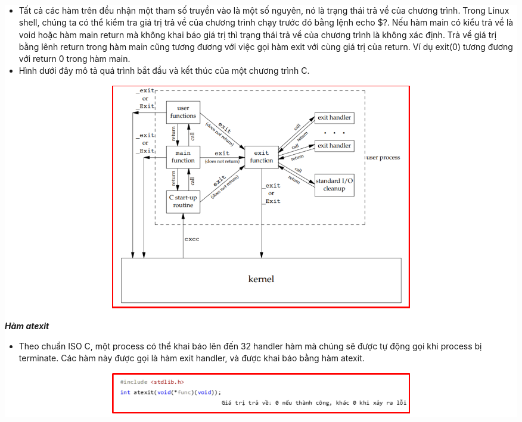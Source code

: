 + Tất cả các hàm trên đều nhận một tham số truyền vào là một số nguyên, nó là trạng thái trả về của chương trình. Trong Linux shell, chúng ta có thể kiểm tra giá trị trả về của chương trình chạy trước đó bằng lệnh echo $?. Nếu hàm main có kiểu trả về là void hoặc hàm main return mà không khai báo giá trị thì trạng thái trả về của chương trình là không xác định. Trả về giá trị bằng lênh return trong hàm main cũng tương đương với việc gọi hàm exit với cùng giá trị của return. Ví dụ exit(0) tương đương với return 0 trong hàm main.
+ Hình dưới đây mô tả quá trình bắt đầu và kết thúc của một chương trình C. 
<p align="center">
  <img src="Images/Screenshot_7.png" alt="hello" style="width:500px; height:auto;"/>   
</p>

***Hàm atexit***
+ Theo chuẩn ISO C, một process có thể khai báo lên đến 32 handler hàm mà chúng sẽ được tự động gọi khi process bị terminate. Các hàm này được gọi là hàm exit handler, và được khai báo bằng hàm atexit. 
<p align="center">
  <img src="Images/Screenshot_8.png" alt="hello" style="width:500px; height:auto;"/>   
</p>
